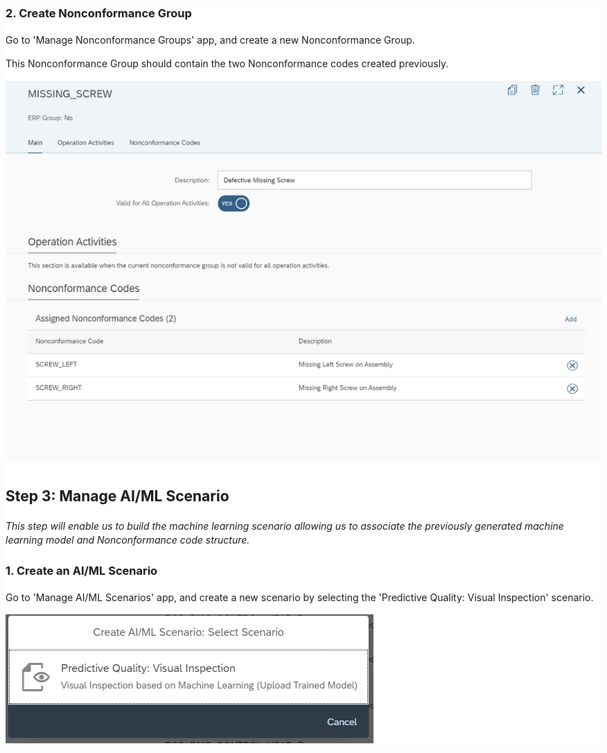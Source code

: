 ### 2. Create Nonconformance Group

Go to 'Manage Nonconformance Groups' app, and create a new Nonconformance Group.

This Nonconformance Group should contain the two Nonconformance codes created previously.
  
![](assets/Exercise_2/NC_Group.PNG)  


## Step 3: Manage AI/ML Scenario
*This step will enable us to build the machine learning scenario allowing us to associate the previously generated machine learning model and Nonconformance code structure.*

### 1. Create an AI/ML Scenario

Go to 'Manage AI/ML Scenarios' app, and create a new scenario by selecting the 'Predictive Quality: Visual Inspection' scenario.
   
![](assets/Exercise_2/AIML_Select_Scenario.PNG)  
   